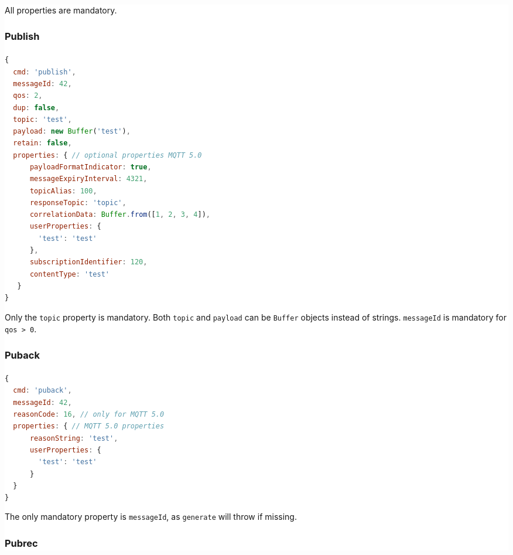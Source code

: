 All properties are mandatory.

### Publish

```js
{
  cmd: 'publish',
  messageId: 42,
  qos: 2,
  dup: false,
  topic: 'test',
  payload: new Buffer('test'),
  retain: false,
  properties: { // optional properties MQTT 5.0
      payloadFormatIndicator: true,
      messageExpiryInterval: 4321,
      topicAlias: 100,
      responseTopic: 'topic',
      correlationData: Buffer.from([1, 2, 3, 4]),
      userProperties: {
        'test': 'test'
      },
      subscriptionIdentifier: 120,
      contentType: 'test'
   }
}
```

Only the `topic` property is mandatory.
Both `topic` and `payload` can be `Buffer` objects instead of strings.
`messageId` is mandatory for `qos > 0`.

### Puback

```js
{
  cmd: 'puback',
  messageId: 42,
  reasonCode: 16, // only for MQTT 5.0
  properties: { // MQTT 5.0 properties
      reasonString: 'test',
      userProperties: {
        'test': 'test'
      }
  }
}
```

The only mandatory property is `messageId`, as `generate` will throw if
missing.

### Pubrec
